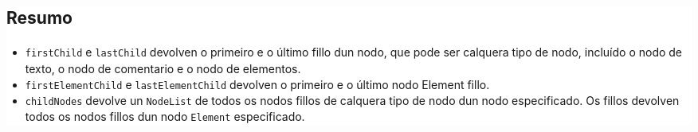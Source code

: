 ## Resumo

- `firstChild` e `lastChild` devolven o primeiro e o último fillo dun nodo, que pode ser calquera tipo de nodo, incluído o nodo de texto, o nodo de comentario e o nodo de elementos.
- `firstElementChild` e `lastElementChild` devolven o primeiro e o último nodo Element fillo.
- `childNodes` devolve un `NodeList` de todos os nodos fillos de calquera tipo de nodo dun nodo especificado. Os fillos devolven todos os nodos fillos dun nodo `Element` especificado.
